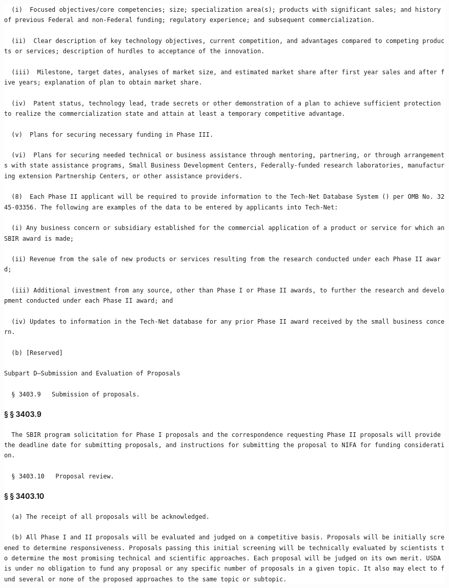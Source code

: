       (i)  Focused objectives/core competencies; size; specialization area(s); products with significant sales; and history of previous Federal and non-Federal funding; regulatory experience; and subsequent commercialization.

      (ii)  Clear description of key technology objectives, current competition, and advantages compared to competing products or services; description of hurdles to acceptance of the innovation.

      (iii)  Milestone, target dates, analyses of market size, and estimated market share after first year sales and after five years; explanation of plan to obtain market share.

      (iv)  Patent status, technology lead, trade secrets or other demonstration of a plan to achieve sufficient protection to realize the commercialization state and attain at least a temporary competitive advantage.

      (v)  Plans for securing necessary funding in Phase III.

      (vi)  Plans for securing needed technical or business assistance through mentoring, partnering, or through arrangements with state assistance programs, Small Business Development Centers, Federally-funded research laboratories, manufacturing extension Partnership Centers, or other assistance providers.

      (8)  Each Phase II applicant will be required to provide information to the Tech-Net Database System () per OMB No. 3245-03356. The following are examples of the data to be entered by applicants into Tech-Net:

      (i) Any business concern or subsidiary established for the commercial application of a product or service for which an SBIR award is made;

      (ii) Revenue from the sale of new products or services resulting from the research conducted under each Phase II award;

      (iii) Additional investment from any source, other than Phase I or Phase II awards, to further the research and development conducted under each Phase II award; and

      (iv) Updates to information in the Tech-Net database for any prior Phase II award received by the small business concern.

      (b) [Reserved]

    Subpart D—Submission and Evaluation of Proposals

      § 3403.9   Submission of proposals.

#### § § 3403.9

      The SBIR program solicitation for Phase I proposals and the correspondence requesting Phase II proposals will provide the deadline date for submitting proposals, and instructions for submitting the proposal to NIFA for funding consideration.

      § 3403.10   Proposal review.

#### § § 3403.10

      (a) The receipt of all proposals will be acknowledged.

      (b) All Phase I and II proposals will be evaluated and judged on a competitive basis. Proposals will be initially screened to determine responsiveness. Proposals passing this initial screening will be technically evaluated by scientists to determine the most promising technical and scientific approaches. Each proposal will be judged on its own merit. USDA is under no obligation to fund any proposal or any specific number of proposals in a given topic. It also may elect to fund several or none of the proposed approaches to the same topic or subtopic.
